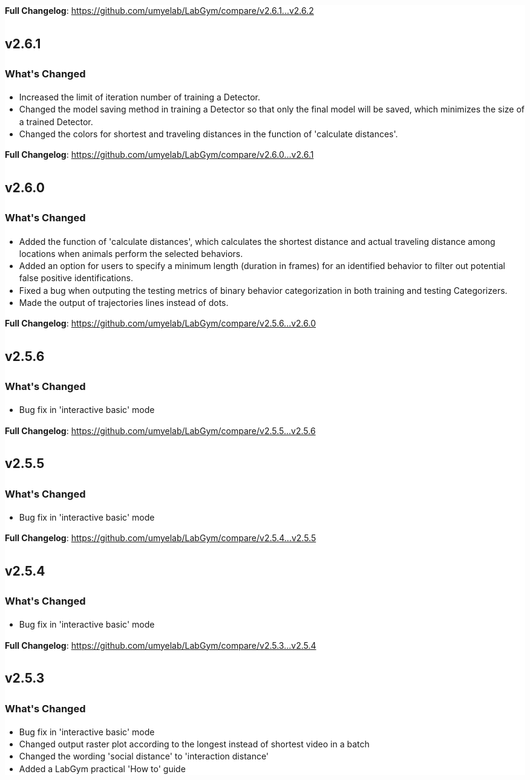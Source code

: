 **Full Changelog**: <https://github.com/umyelab/LabGym/compare/v2.6.1...v2.6.2>

## v2.6.1
### What's Changed
* Increased the limit of iteration number of training a Detector.
* Changed the model saving method in training a Detector so that only the final model will be saved, which minimizes the size of a trained Detector.
* Changed the colors for shortest and traveling distances in the function of 'calculate distances'.

**Full Changelog**: <https://github.com/umyelab/LabGym/compare/v2.6.0...v2.6.1>

## v2.6.0
### What's Changed
* Added the function of 'calculate distances', which calculates the shortest distance and actual traveling distance among locations when animals perform the selected behaviors.
* Added an option for users to specify a minimum length (duration in frames) for an identified behavior to filter out potential false positive identifications.
* Fixed a bug when outputing the testing metrics of binary behavior categorization in both training and testing Categorizers.
* Made the output of trajectories lines instead of dots.

**Full Changelog**: <https://github.com/umyelab/LabGym/compare/v2.5.6...v2.6.0>

## v2.5.6
### What's Changed
* Bug fix in 'interactive basic' mode

**Full Changelog**: <https://github.com/umyelab/LabGym/compare/v2.5.5...v2.5.6>

## v2.5.5
### What's Changed
* Bug fix in 'interactive basic' mode

**Full Changelog**: <https://github.com/umyelab/LabGym/compare/v2.5.4...v2.5.5>


## v2.5.4
### What's Changed
* Bug fix in 'interactive basic' mode

**Full Changelog**: <https://github.com/umyelab/LabGym/compare/v2.5.3...v2.5.4>

## v2.5.3
### What's Changed
* Bug fix in 'interactive basic' mode
* Changed output raster plot according to the longest instead of shortest video in a batch
* Changed the wording 'social distance' to 'interaction distance'
* Added a LabGym practical 'How to' guide
